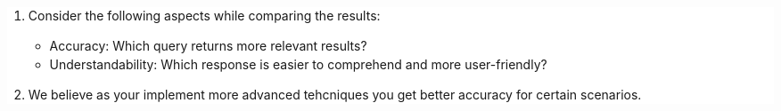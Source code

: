 1. Consider the following aspects while comparing the results:
    - Accuracy: Which query returns more relevant results?
    - Understandability: Which response is easier to comprehend and more user-friendly?

1. We believe as your implement more advanced tehcniques you get better accuracy for certain scenarios. 
